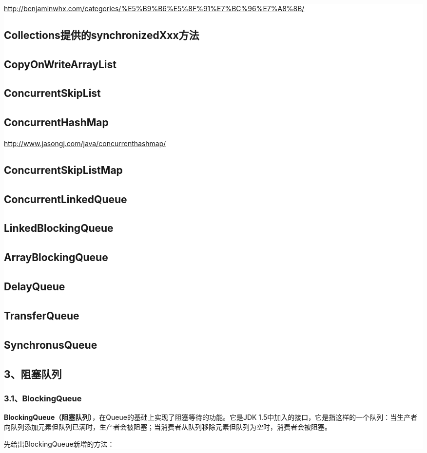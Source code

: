 



http://benjaminwhx.com/categories/%E5%B9%B6%E5%8F%91%E7%BC%96%E7%A8%8B/



## Collections提供的synchronizedXxx方法

## CopyOnWriteArrayList

## ConcurrentSkipList





## ConcurrentHashMap

http://www.jasongj.com/java/concurrenthashmap/

## ConcurrentSkipListMap





## ConcurrentLinkedQueue

## LinkedBlockingQueue

## ArrayBlockingQueue

## DelayQueue

## TransferQueue

## SynchronusQueue





## 3、阻塞队列

### 3.1、BlockingQueue

**BlockingQueue（阻塞队列）**，在Queue的基础上实现了阻塞等待的功能。它是JDK 1.5中加入的接口，它是指这样的一个队列：当生产者向队列添加元素但队列已满时，生产者会被阻塞；当消费者从队列移除元素但队列为空时，消费者会被阻塞。

先给出BlockingQueue新增的方法：
